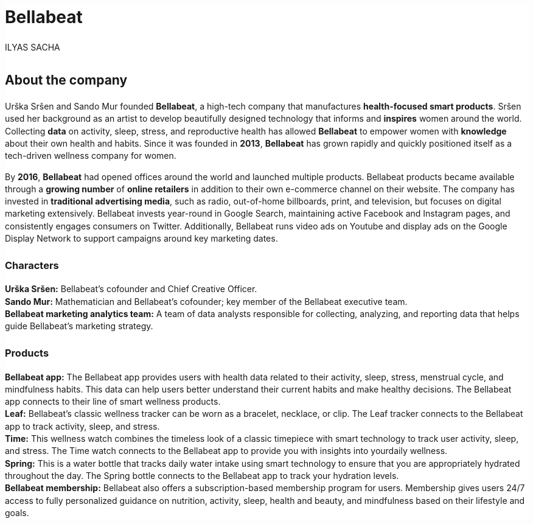 Bellabeat
================
ILYAS SACHA

## About the company

Urška Sršen and Sando Mur founded **Bellabeat**, a high-tech company
that manufactures **health-focused smart products**. Sršen used her
background as an artist to develop beautifully designed technology that
informs and **inspires** women around the world. Collecting **data** on
activity, sleep, stress, and reproductive health has allowed
**Bellabeat** to empower women with **knowledge** about their own health
and habits. Since it was founded in **2013**, **Bellabeat** has grown
rapidly and quickly positioned itself as a tech-driven wellness company
for women.

By **2016**, **Bellabeat** had opened offices around the world and
launched multiple products. Bellabeat products became available through
a **growing number** of **online retailers** in addition to their own
e-commerce channel on their website. The company has invested in
**traditional advertising media**, such as radio, out-of-home
billboards, print, and television, but focuses on digital marketing
extensively. Bellabeat invests year-round in Google Search, maintaining
active Facebook and Instagram pages, and consistently engages consumers
on Twitter. Additionally, Bellabeat runs video ads on Youtube and
display ads on the Google Display Network to support campaigns around
key marketing dates.

### Characters

**Urška Sršen:** Bellabeat’s cofounder and Chief Creative Officer.  
**Sando Mur:** Mathematician and Bellabeat’s cofounder; key member of
the Bellabeat executive team.  
**Bellabeat marketing analytics team:** A team of data analysts
responsible for collecting, analyzing, and reporting data that helps
guide Bellabeat’s marketing strategy.

### Products

**Bellabeat app:** The Bellabeat app provides users with health data
related to their activity, sleep, stress, menstrual cycle, and
mindfulness habits. This data can help users better understand their
current habits and make healthy decisions. The Bellabeat app connects to
their line of smart wellness products.  
**Leaf:** Bellabeat’s classic wellness tracker can be worn as a
bracelet, necklace, or clip. The Leaf tracker connects to the Bellabeat
app to track activity, sleep, and stress.  
**Time:** This wellness watch combines the timeless look of a classic
timepiece with smart technology to track user activity, sleep, and
stress. The Time watch connects to the Bellabeat app to provide you with
insights into yourdaily wellness.  
**Spring:** This is a water bottle that tracks daily water intake using
smart technology to ensure that you are appropriately hydrated
throughout the day. The Spring bottle connects to the Bellabeat app to
track your hydration levels.  
**Bellabeat membership:** Bellabeat also offers a subscription-based
membership program for users. Membership gives users 24/7 access to
fully personalized guidance on nutrition, activity, sleep, health and
beauty, and mindfulness based on their lifestyle and goals.
